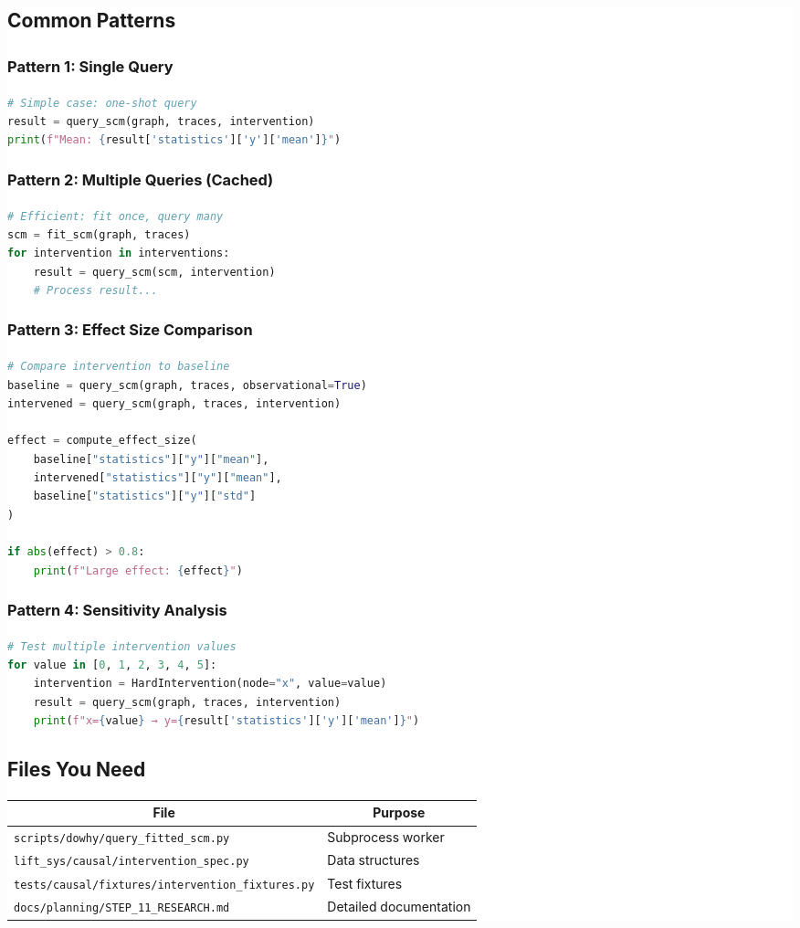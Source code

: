 ## Common Patterns

### Pattern 1: Single Query

```python
# Simple case: one-shot query
result = query_scm(graph, traces, intervention)
print(f"Mean: {result['statistics']['y']['mean']}")
```

### Pattern 2: Multiple Queries (Cached)

```python
# Efficient: fit once, query many
scm = fit_scm(graph, traces)
for intervention in interventions:
    result = query_scm(scm, intervention)
    # Process result...
```

### Pattern 3: Effect Size Comparison

```python
# Compare intervention to baseline
baseline = query_scm(graph, traces, observational=True)
intervened = query_scm(graph, traces, intervention)

effect = compute_effect_size(
    baseline["statistics"]["y"]["mean"],
    intervened["statistics"]["y"]["mean"],
    baseline["statistics"]["y"]["std"]
)

if abs(effect) > 0.8:
    print(f"Large effect: {effect}")
```

### Pattern 4: Sensitivity Analysis

```python
# Test multiple intervention values
for value in [0, 1, 2, 3, 4, 5]:
    intervention = HardIntervention(node="x", value=value)
    result = query_scm(graph, traces, intervention)
    print(f"x={value} → y={result['statistics']['y']['mean']}")
```

## Files You Need

| File | Purpose |
|------|---------|
| `scripts/dowhy/query_fitted_scm.py` | Subprocess worker |
| `lift_sys/causal/intervention_spec.py` | Data structures |
| `tests/causal/fixtures/intervention_fixtures.py` | Test fixtures |
| `docs/planning/STEP_11_RESEARCH.md` | Detailed documentation |

